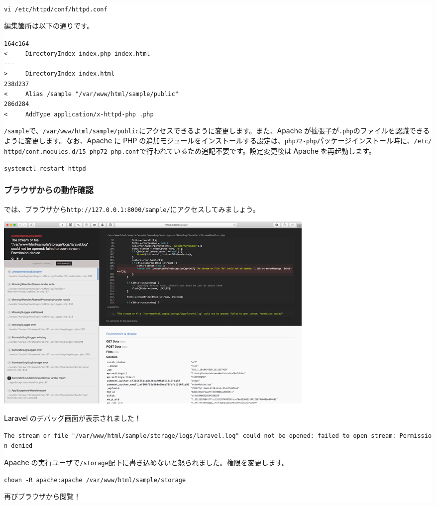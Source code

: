     vi /etc/httpd/conf/httpd.conf

編集箇所は以下の通りです。

    164c164
    <     DirectoryIndex index.php index.html
    ---
    >     DirectoryIndex index.html
    238d237
    <     Alias /sample "/var/www/html/sample/public"
    286d284
    <     AddType application/x-httpd-php .php

`/sample`で、`/var/www/html/sample/public`にアクセスできるように変更します。また、Apache が拡張子が`.php`のファイルを認識できるように変更します。なお、Apache に PHP の追加モジュールをインストールする設定は、`php72-php`パッケージインストール時に、`/etc/httpd/conf.modules.d/15-php72-php.conf`で行われているため追記不要です。設定変更後は Apache を再起動します。

    systemctl restart httpd

### ブラウザからの動作確認

では、ブラウザから`http://127.0.0.1:8000/sample/`にアクセスしてみましょう。

![](180519-5b0019ef2c4a8.png)

Laravel のデバッグ画面が表示されました！

    The stream or file "/var/www/html/sample/storage/logs/laravel.log" could not be opened: failed to open stream: Permission denied

Apache の実行ユーザで`/storage`配下に書き込めないと怒られました。権限を変更します。

    chown -R apache:apache /var/www/html/sample/storage

再びブラウザから閲覧！
